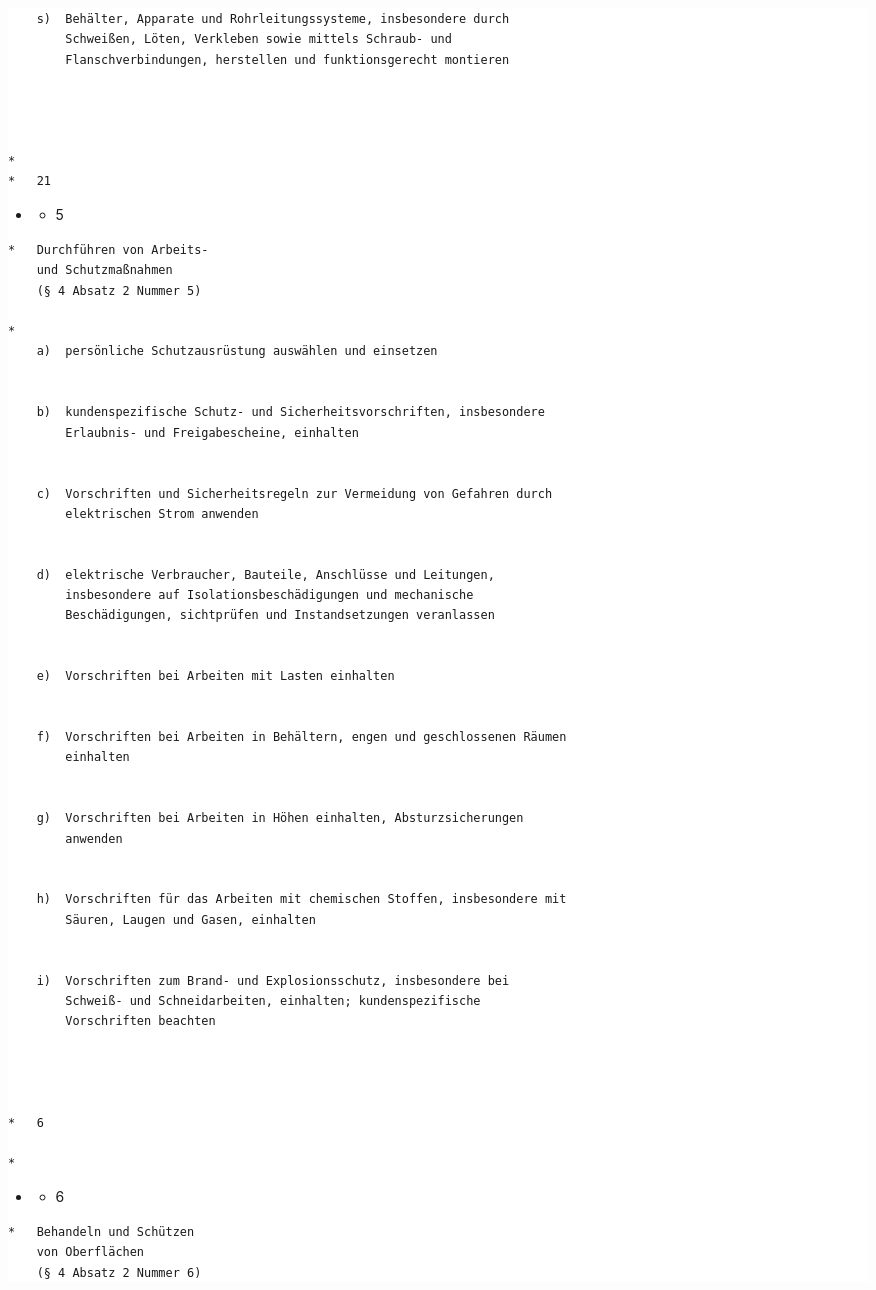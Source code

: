 
        s)  Behälter, Apparate und Rohrleitungssysteme, insbesondere durch
            Schweißen, Löten, Verkleben sowie mittels Schraub- und
            Flanschverbindungen, herstellen und funktionsgerecht montieren




    *
    *   21


*    *   5

    *   Durchführen von Arbeits-
        und Schutzmaßnahmen
        (§ 4 Absatz 2 Nummer 5)

    *
        a)  persönliche Schutzausrüstung auswählen und einsetzen


        b)  kundenspezifische Schutz- und Sicherheitsvorschriften, insbesondere
            Erlaubnis- und Freigabescheine, einhalten


        c)  Vorschriften und Sicherheitsregeln zur Vermeidung von Gefahren durch
            elektrischen Strom anwenden


        d)  elektrische Verbraucher, Bauteile, Anschlüsse und Leitungen,
            insbesondere auf Isolationsbeschädigungen und mechanische
            Beschädigungen, sichtprüfen und Instandsetzungen veranlassen


        e)  Vorschriften bei Arbeiten mit Lasten einhalten


        f)  Vorschriften bei Arbeiten in Behältern, engen und geschlossenen Räumen
            einhalten


        g)  Vorschriften bei Arbeiten in Höhen einhalten, Absturzsicherungen
            anwenden


        h)  Vorschriften für das Arbeiten mit chemischen Stoffen, insbesondere mit
            Säuren, Laugen und Gasen, einhalten


        i)  Vorschriften zum Brand- und Explosionsschutz, insbesondere bei
            Schweiß- und Schneidarbeiten, einhalten; kundenspezifische
            Vorschriften beachten




    *   6

    *

*    *   6

    *   Behandeln und Schützen
        von Oberflächen
        (§ 4 Absatz 2 Nummer 6)
